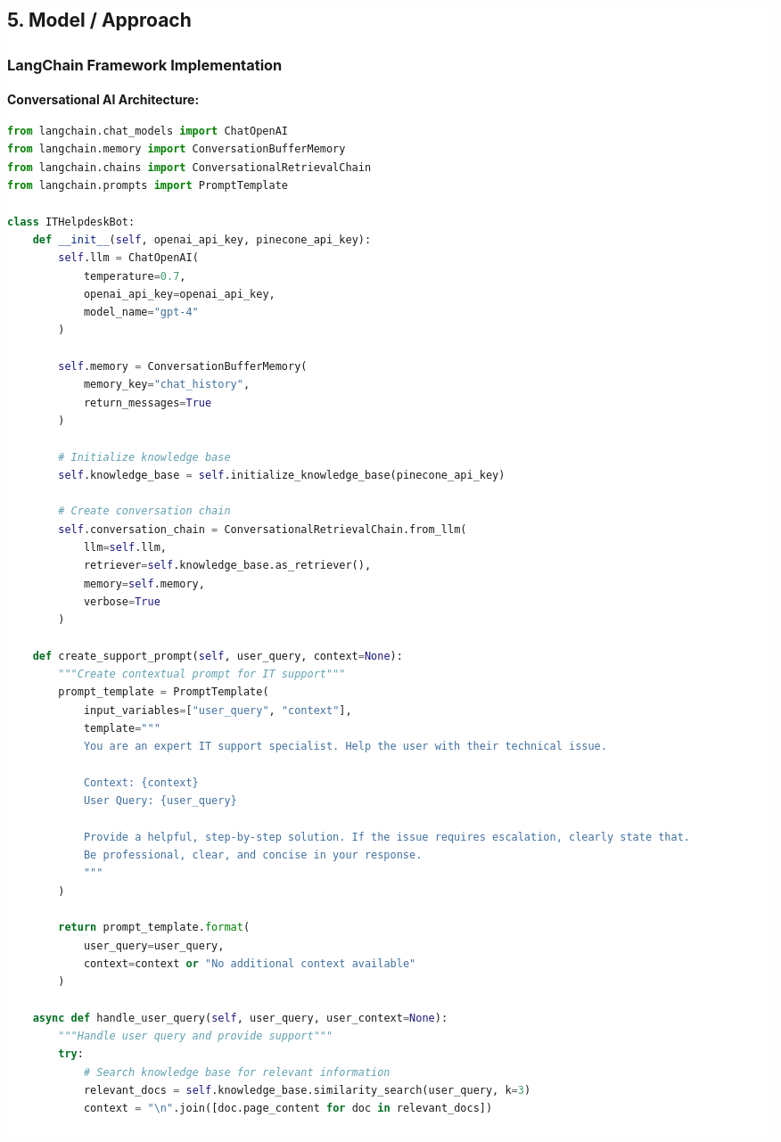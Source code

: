 ## 5. Model / Approach

### LangChain Framework Implementation

**Conversational AI Architecture:**
```python
from langchain.chat_models import ChatOpenAI
from langchain.memory import ConversationBufferMemory
from langchain.chains import ConversationalRetrievalChain
from langchain.prompts import PromptTemplate

class ITHelpdeskBot:
    def __init__(self, openai_api_key, pinecone_api_key):
        self.llm = ChatOpenAI(
            temperature=0.7,
            openai_api_key=openai_api_key,
            model_name="gpt-4"
        )
        
        self.memory = ConversationBufferMemory(
            memory_key="chat_history",
            return_messages=True
        )
        
        # Initialize knowledge base
        self.knowledge_base = self.initialize_knowledge_base(pinecone_api_key)
        
        # Create conversation chain
        self.conversation_chain = ConversationalRetrievalChain.from_llm(
            llm=self.llm,
            retriever=self.knowledge_base.as_retriever(),
            memory=self.memory,
            verbose=True
        )
    
    def create_support_prompt(self, user_query, context=None):
        """Create contextual prompt for IT support"""
        prompt_template = PromptTemplate(
            input_variables=["user_query", "context"],
            template="""
            You are an expert IT support specialist. Help the user with their technical issue.
            
            Context: {context}
            User Query: {user_query}
            
            Provide a helpful, step-by-step solution. If the issue requires escalation, clearly state that.
            Be professional, clear, and concise in your response.
            """
        )
        
        return prompt_template.format(
            user_query=user_query,
            context=context or "No additional context available"
        )
    
    async def handle_user_query(self, user_query, user_context=None):
        """Handle user query and provide support"""
        try:
            # Search knowledge base for relevant information
            relevant_docs = self.knowledge_base.similarity_search(user_query, k=3)
            context = "\n".join([doc.page_content for doc in relevant_docs])
            
```